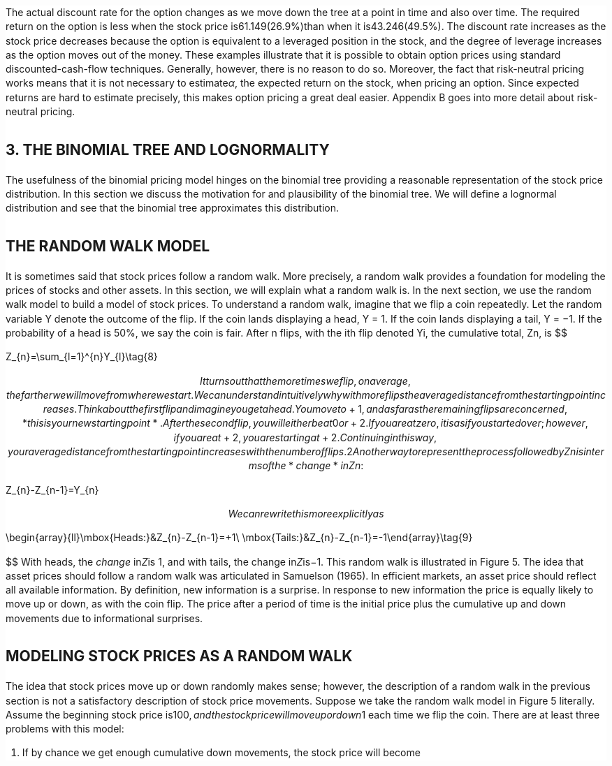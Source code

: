 The actual discount rate for the option changes as we move down the tree at a point in time and also over time. The required return on the option is less when the stock price is$61.149(26.9\%)$than when it is$43.246(49.5\%)$. The discount rate increases as the stock price decreases because the option is equivalent to a leveraged position in the stock, and the degree of leverage increases as the option moves out of the money.
These examples illustrate that it is possible to obtain option prices using standard discounted-cash-flow techniques. Generally, however, there is no reason to do so. Moreover, the fact that risk-neutral pricing works means that it is not necessary to estimate$\alpha$, the expected return on the stock, when pricing an option. Since expected returns are hard to estimate precisely, this makes option pricing a great deal easier.
Appendix B goes into more detail about risk-neutral pricing.
## 3. THE BINOMIAL TREE AND LOGNORMALITY
The usefulness of the binomial pricing model hinges on the binomial tree providing a reasonable representation of the stock price distribution. In this section we discuss the motivation for and plausibility of the binomial tree. We will define a lognormal distribution and see that the binomial tree approximates this distribution.
## THE RANDOM WALK MODEL
It is sometimes said that stock prices follow a random walk. More precisely, a random walk provides a foundation for modeling the prices of stocks and other assets. In this section, we will explain what a random walk is. In the next section, we use the random walk model to build a model of stock prices.
To understand a random walk, imagine that we flip a coin repeatedly. Let the random variable Y denote the outcome of the flip. If the coin lands displaying a head, Y = 1. If the coin lands displaying a tail, Y = −1. If the probability of a head is 50%, we say the coin is fair. After n flips, with the ith flip denoted Yi, the cumulative total, Zn, is
$$

Z_{n}=\sum_{l=1}^{n}Y_{l}\tag{8}

$$
It turns out that the more times we flip, on average, the farther we will move from where we start. We can understand intuitively why with more flips the average distance from the starting point increases. Think about the first flip and imagine you get a head. You move to
+1, and as far as the remaining flips are concerned, *this is your new starting point*. After the second flip, you will either be at 0 or +2. If you are at zero, it is as if you started over;
however, if you are at +2, you are starting at +2. Continuing in this way, your average distance from the starting point increases with the number of flips.2
Another way to represent the process followed by Zn is in terms of the *change* in Zn:
$$

Z_{n}-Z_{n-1}=Y_{n}

$$
We can rewrite this more explicitly as
$$

\begin{array}{ll}\mbox{Heads:}&Z_{n}-Z_{n-1}=+1\\ \mbox{Tails:}&Z_{n}-Z_{n-1}=-1\end{array}\tag{9}

$$
With heads, the *change* in$Z$is 1, and with tails, the change in$Z$is$-1$. This random walk is illustrated in Figure 5.
The idea that asset prices should follow a random walk was articulated in Samuelson (1965). In efficient markets, an asset price should reflect all available information. By definition, new information is a surprise. In response to new information the price is equally likely to move up or down, as with the coin flip. The price after a period of time is the initial price plus the cumulative up and down movements due to informational surprises.
## MODELING STOCK PRICES AS A RANDOM WALK
The idea that stock prices move up or down randomly makes sense; however, the description of a random walk in the previous section is not a satisfactory description of stock price movements. Suppose we take the random walk model in Figure 5 literally. Assume the beginning stock price is$100, and the stock price will move up or down$1 each time we flip the coin. There are at least three problems with this model:
1. If by chance we get enough cumulative down movements, the stock price will become